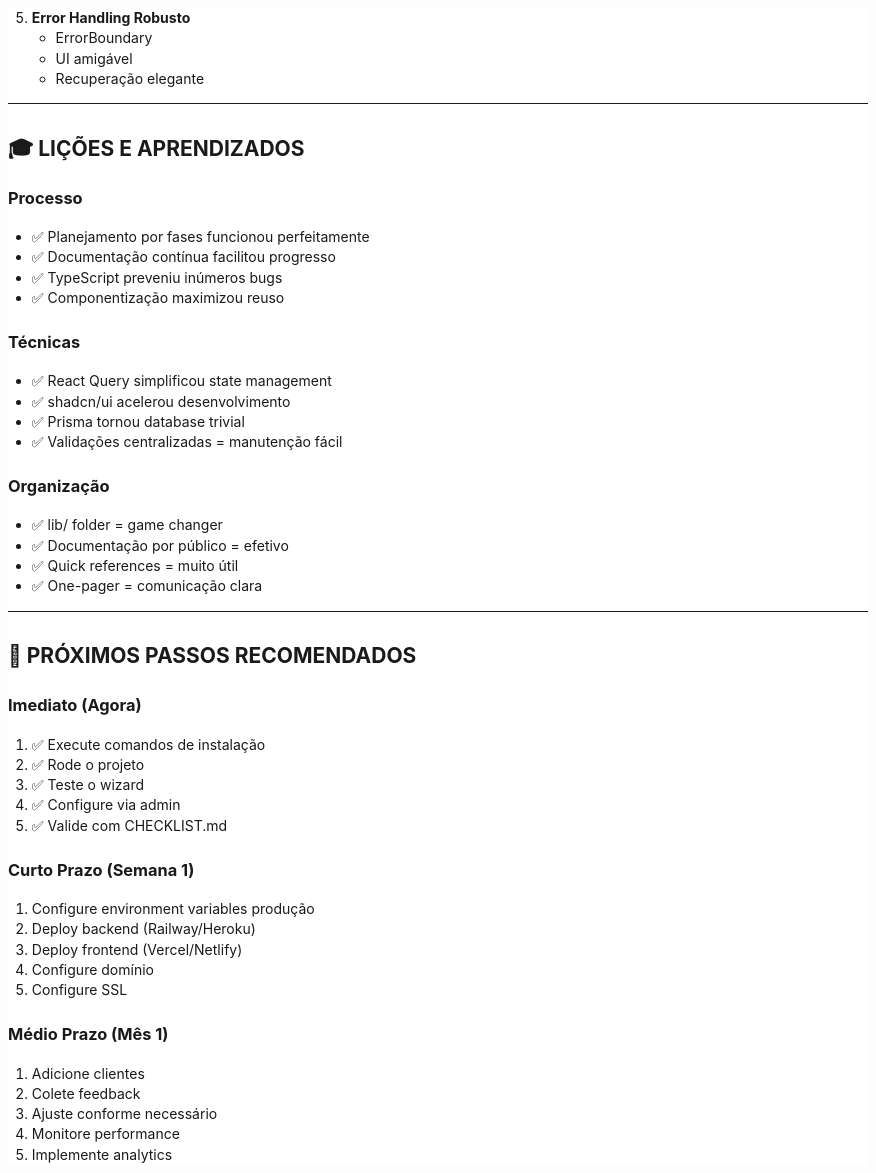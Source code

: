 5. **Error Handling Robusto**
   - ErrorBoundary
   - UI amigável
   - Recuperação elegante

---

## 🎓 LIÇÕES E APRENDIZADOS

### Processo
- ✅ Planejamento por fases funcionou perfeitamente
- ✅ Documentação contínua facilitou progresso
- ✅ TypeScript preveniu inúmeros bugs
- ✅ Componentização maximizou reuso

### Técnicas
- ✅ React Query simplificou state management
- ✅ shadcn/ui acelerou desenvolvimento
- ✅ Prisma tornou database trivial
- ✅ Validações centralizadas = manutenção fácil

### Organização
- ✅ lib/ folder = game changer
- ✅ Documentação por público = efetivo
- ✅ Quick references = muito útil
- ✅ One-pager = comunicação clara

---

## 🚀 PRÓXIMOS PASSOS RECOMENDADOS

### Imediato (Agora)
1. ✅ Execute comandos de instalação
2. ✅ Rode o projeto
3. ✅ Teste o wizard
4. ✅ Configure via admin
5. ✅ Valide com CHECKLIST.md

### Curto Prazo (Semana 1)
1. Configure environment variables produção
2. Deploy backend (Railway/Heroku)
3. Deploy frontend (Vercel/Netlify)
4. Configure domínio
5. Configure SSL

### Médio Prazo (Mês 1)
1. Adicione clientes
2. Colete feedback
3. Ajuste conforme necessário
4. Monitore performance
5. Implemente analytics
